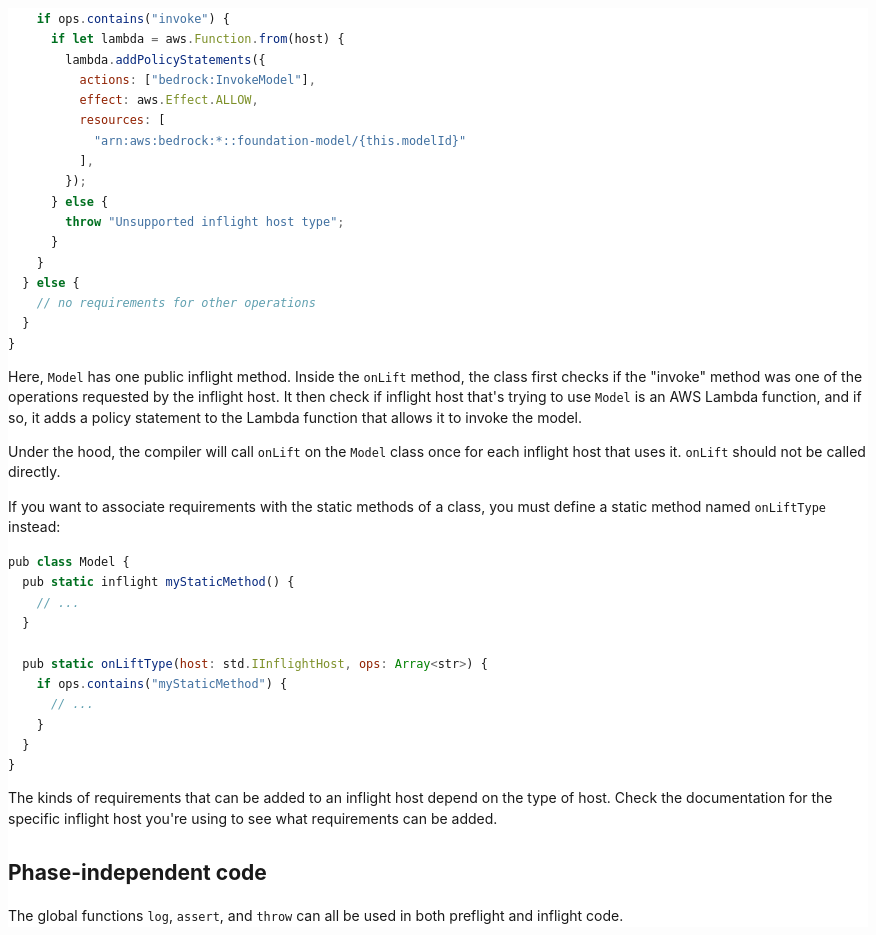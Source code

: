 ```js playground example
    if ops.contains("invoke") {
      if let lambda = aws.Function.from(host) {
        lambda.addPolicyStatements({
          actions: ["bedrock:InvokeModel"],
          effect: aws.Effect.ALLOW,
          resources: [
            "arn:aws:bedrock:*::foundation-model/{this.modelId}"
          ],
        });
      } else {
        throw "Unsupported inflight host type";
      }
    }
  } else {
    // no requirements for other operations
  }
}
```

Here, `Model` has one public inflight method.
Inside the `onLift` method, the class first checks if the "invoke" method was one of the operations requested by the inflight host.
It then check if inflight host that's trying to use `Model` is an AWS Lambda function, and if so, it adds a policy statement to the Lambda function that allows it to invoke the model.

Under the hood, the compiler will call `onLift` on the `Model` class once for each inflight host that uses it.
`onLift` should not be called directly.

If you want to associate requirements with the static methods of a class, you must define a static method named `onLiftType` instead:

```js
pub class Model {
  pub static inflight myStaticMethod() {
    // ...
  }

  pub static onLiftType(host: std.IInflightHost, ops: Array<str>) {
    if ops.contains("myStaticMethod") {
      // ...
    }
  }
}
```

The kinds of requirements that can be added to an inflight host depend on the type of host.
Check the documentation for the specific inflight host you're using to see what requirements can be added.

## Phase-independent code

The global functions `log`, `assert`, and `throw` can all be used in both preflight and inflight code.
